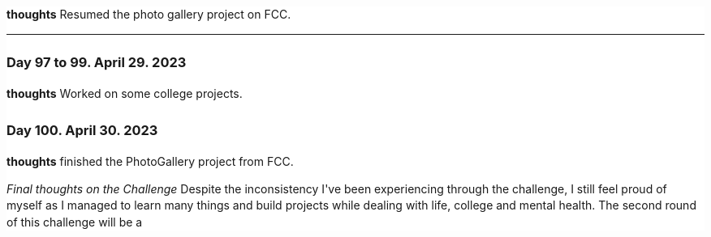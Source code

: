 **thoughts**
Resumed the photo gallery project on FCC.
________________________________

### Day 97 to 99. April 29. 2023 ###

**thoughts**
Worked on some college projects.

### Day 100. April 30. 2023 ###

**thoughts**
finished the PhotoGallery project from FCC.

*Final thoughts on the Challenge*
Despite the inconsistency I've been experiencing through the challenge, I still feel proud of myself as I managed to learn many things and build projects while dealing with life, college and mental health. The second round of this challenge will be a
